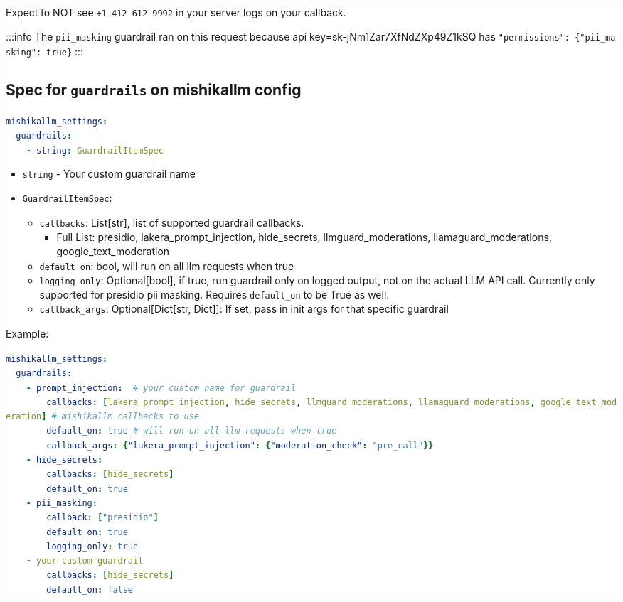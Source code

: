 Expect to NOT see `+1 412-612-9992` in your server logs on your callback. 

:::info
The `pii_masking` guardrail ran on this request because api key=sk-jNm1Zar7XfNdZXp49Z1kSQ has `"permissions": {"pii_masking": true}`
:::




## Spec for `guardrails` on mishikallm config

```yaml
mishikallm_settings:
  guardrails:
    - string: GuardrailItemSpec
```

- `string` - Your custom guardrail name

- `GuardrailItemSpec`:
    - `callbacks`: List[str], list of supported guardrail callbacks.
        - Full List: presidio, lakera_prompt_injection, hide_secrets, llmguard_moderations, llamaguard_moderations, google_text_moderation
    - `default_on`: bool,  will run on all llm requests when true
    - `logging_only`: Optional[bool], if true, run guardrail only on logged output, not on the actual LLM API call. Currently only supported for presidio pii masking. Requires `default_on` to be True as well.
    - `callback_args`: Optional[Dict[str, Dict]]: If set, pass in init args for that specific guardrail

Example: 

```yaml
mishikallm_settings:
  guardrails:
    - prompt_injection:  # your custom name for guardrail
        callbacks: [lakera_prompt_injection, hide_secrets, llmguard_moderations, llamaguard_moderations, google_text_moderation] # mishikallm callbacks to use
        default_on: true # will run on all llm requests when true
        callback_args: {"lakera_prompt_injection": {"moderation_check": "pre_call"}}
    - hide_secrets:
        callbacks: [hide_secrets]
        default_on: true
    - pii_masking:
        callback: ["presidio"]
        default_on: true
        logging_only: true
    - your-custom-guardrail
        callbacks: [hide_secrets]
        default_on: false
```

